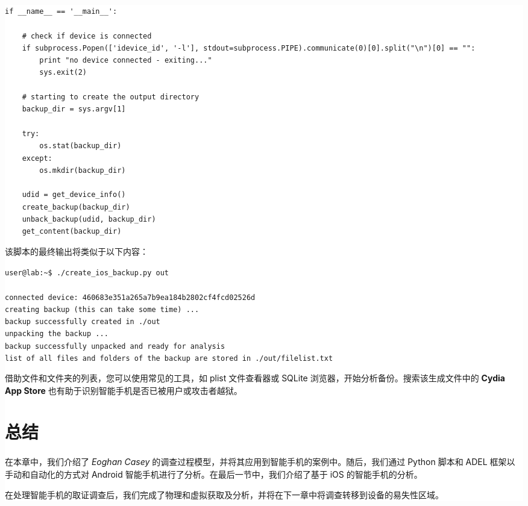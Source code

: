 ```
if __name__ == '__main__':

    # check if device is connected
    if subprocess.Popen(['idevice_id', '-l'], stdout=subprocess.PIPE).communicate(0)[0].split("\n")[0] == "":
        print "no device connected - exiting..."
        sys.exit(2)

    # starting to create the output directory
    backup_dir = sys.argv[1]

    try:
        os.stat(backup_dir)
    except:
        os.mkdir(backup_dir)

    udid = get_device_info()
    create_backup(backup_dir)
    unback_backup(udid, backup_dir)
    get_content(backup_dir)
```

该脚本的最终输出将类似于以下内容：

```
user@lab:~$ ./create_ios_backup.py out

connected device: 460683e351a265a7b9ea184b2802cf4fcd02526d
creating backup (this can take some time) ...
backup successfully created in ./out
unpacking the backup ...
backup successfully unpacked and ready for analysis
list of all files and folders of the backup are stored in ./out/filelist.txt

```

借助文件和文件夹的列表，您可以使用常见的工具，如 plist 文件查看器或 SQLite 浏览器，开始分析备份。搜索该生成文件中的 **Cydia App Store** 也有助于识别智能手机是否已被用户或攻击者越狱。

# 总结

在本章中，我们介绍了 *Eoghan Casey* 的调查过程模型，并将其应用到智能手机的案例中。随后，我们通过 Python 脚本和 ADEL 框架以手动和自动化的方式对 Android 智能手机进行了分析。在最后一节中，我们介绍了基于 iOS 的智能手机的分析。

在处理智能手机的取证调查后，我们完成了物理和虚拟获取及分析，并将在下一章中将调查转移到设备的易失性区域。
